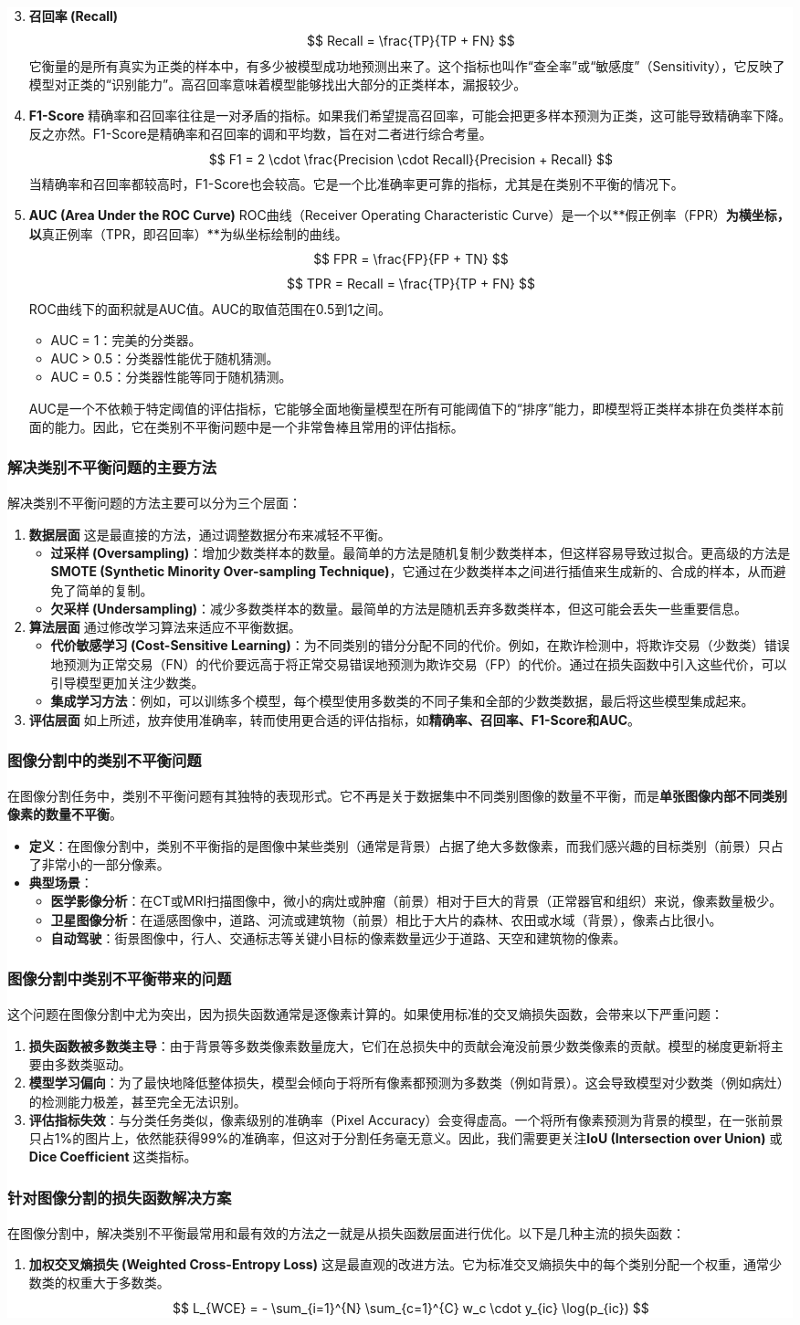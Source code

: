 3.  **召回率 (Recall)**
    $$
    Recall = \frac{TP}{TP + FN}
    $$
    它衡量的是所有真实为正类的样本中，有多少被模型成功地预测出来了。这个指标也叫作“查全率”或“敏感度”（Sensitivity），它反映了模型对正类的“识别能力”。高召回率意味着模型能够找出大部分的正类样本，漏报较少。
    
4.  **F1-Score**
    精确率和召回率往往是一对矛盾的指标。如果我们希望提高召回率，可能会把更多样本预测为正类，这可能导致精确率下降。反之亦然。F1-Score是精确率和召回率的调和平均数，旨在对二者进行综合考量。
    $$
    F1 = 2 \cdot \frac{Precision \cdot Recall}{Precision + Recall}
    $$
    当精确率和召回率都较高时，F1-Score也会较高。它是一个比准确率更可靠的指标，尤其是在类别不平衡的情况下。
    
5.  **AUC (Area Under the ROC Curve)**
    ROC曲线（Receiver Operating Characteristic Curve）是一个以**假正例率（FPR）**为横坐标，以**真正例率（TPR，即召回率）**为纵坐标绘制的曲线。
    $$
    FPR = \frac{FP}{FP + TN}
    $$
    $$
    TPR = Recall = \frac{TP}{TP + FN}
    $$
    ROC曲线下的面积就是AUC值。AUC的取值范围在0.5到1之间。
    *   AUC = 1：完美的分类器。
    *   AUC > 0.5：分类器性能优于随机猜测。
    *   AUC = 0.5：分类器性能等同于随机猜测。
    
    AUC是一个不依赖于特定阈值的评估指标，它能够全面地衡量模型在所有可能阈值下的“排序”能力，即模型将正类样本排在负类样本前面的能力。因此，它在类别不平衡问题中是一个非常鲁棒且常用的评估指标。
### 解决类别不平衡问题的主要方法
解决类别不平衡问题的方法主要可以分为三个层面：
1.  **数据层面**
    这是最直接的方法，通过调整数据分布来减轻不平衡。
    *   **过采样 (Oversampling)**：增加少数类样本的数量。最简单的方法是随机复制少数类样本，但这样容易导致过拟合。更高级的方法是**SMOTE (Synthetic Minority Over-sampling Technique)**，它通过在少数类样本之间进行插值来生成新的、合成的样本，从而避免了简单的复制。
    *   **欠采样 (Undersampling)**：减少多数类样本的数量。最简单的方法是随机丢弃多数类样本，但这可能会丢失一些重要信息。
2.  **算法层面**
    通过修改学习算法来适应不平衡数据。
    *   **代价敏感学习 (Cost-Sensitive Learning)**：为不同类别的错分分配不同的代价。例如，在欺诈检测中，将欺诈交易（少数类）错误地预测为正常交易（FN）的代价要远高于将正常交易错误地预测为欺诈交易（FP）的代价。通过在损失函数中引入这些代价，可以引导模型更加关注少数类。
    *   **集成学习方法**：例如，可以训练多个模型，每个模型使用多数类的不同子集和全部的少数类数据，最后将这些模型集成起来。
3.  **评估层面**
    如上所述，放弃使用准确率，转而使用更合适的评估指标，如**精确率、召回率、F1-Score和AUC**。
### 图像分割中的类别不平衡问题
在图像分割任务中，类别不平衡问题有其独特的表现形式。它不再是关于数据集中不同类别图像的数量不平衡，而是**单张图像内部不同类别像素的数量不平衡**。
*   **定义**：在图像分割中，类别不平衡指的是图像中某些类别（通常是背景）占据了绝大多数像素，而我们感兴趣的目标类别（前景）只占了非常小的一部分像素。
*   **典型场景**：
    *   **医学影像分析**：在CT或MRI扫描图像中，微小的病灶或肿瘤（前景）相对于巨大的背景（正常器官和组织）来说，像素数量极少。
    *   **卫星图像分析**：在遥感图像中，道路、河流或建筑物（前景）相比于大片的森林、农田或水域（背景），像素占比很小。
    *   **自动驾驶**：街景图像中，行人、交通标志等关键小目标的像素数量远少于道路、天空和建筑物的像素。
### 图像分割中类别不平衡带来的问题
这个问题在图像分割中尤为突出，因为损失函数通常是逐像素计算的。如果使用标准的交叉熵损失函数，会带来以下严重问题：
1.  **损失函数被多数类主导**：由于背景等多数类像素数量庞大，它们在总损失中的贡献会淹没前景少数类像素的贡献。模型的梯度更新将主要由多数类驱动。
2.  **模型学习偏向**：为了最快地降低整体损失，模型会倾向于将所有像素都预测为多数类（例如背景）。这会导致模型对少数类（例如病灶）的检测能力极差，甚至完全无法识别。
3.  **评估指标失效**：与分类任务类似，像素级别的准确率（Pixel Accuracy）会变得虚高。一个将所有像素预测为背景的模型，在一张前景只占1%的图片上，依然能获得99%的准确率，但这对于分割任务毫无意义。因此，我们需要更关注**IoU (Intersection over Union)** 或 **Dice Coefficient** 这类指标。
### 针对图像分割的损失函数解决方案
在图像分割中，解决类别不平衡最常用和最有效的方法之一就是从损失函数层面进行优化。以下是几种主流的损失函数：
1.  **加权交叉熵损失 (Weighted Cross-Entropy Loss)**
    这是最直观的改进方法。它为标准交叉熵损失中的每个类别分配一个权重，通常少数类的权重大于多数类。
    $$
    L_{WCE} = - \sum_{i=1}^{N} \sum_{c=1}^{C} w_c \cdot y_{ic} \log(p_{ic})
    $$